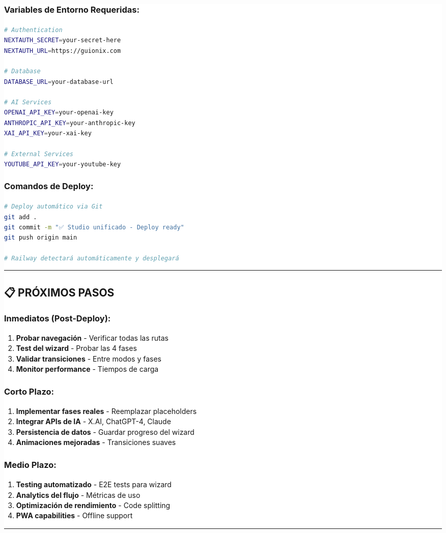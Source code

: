 ### **Variables de Entorno Requeridas:**
```bash
# Authentication
NEXTAUTH_SECRET=your-secret-here
NEXTAUTH_URL=https://guionix.com

# Database
DATABASE_URL=your-database-url

# AI Services
OPENAI_API_KEY=your-openai-key
ANTHROPIC_API_KEY=your-anthropic-key
XAI_API_KEY=your-xai-key

# External Services
YOUTUBE_API_KEY=your-youtube-key
```

### **Comandos de Deploy:**
```bash
# Deploy automático via Git
git add .
git commit -m "✅ Studio unificado - Deploy ready"
git push origin main

# Railway detectará automáticamente y desplegará
```

---

## 📋 **PRÓXIMOS PASOS**

### **Inmediatos (Post-Deploy):**
1. **Probar navegación** - Verificar todas las rutas
2. **Test del wizard** - Probar las 4 fases
3. **Validar transiciones** - Entre modos y fases
4. **Monitor performance** - Tiempos de carga

### **Corto Plazo:**
1. **Implementar fases reales** - Reemplazar placeholders
2. **Integrar APIs de IA** - X.AI, ChatGPT-4, Claude
3. **Persistencia de datos** - Guardar progreso del wizard
4. **Animaciones mejoradas** - Transiciones suaves

### **Medio Plazo:**
1. **Testing automatizado** - E2E tests para wizard
2. **Analytics del flujo** - Métricas de uso
3. **Optimización de rendimiento** - Code splitting
4. **PWA capabilities** - Offline support

---